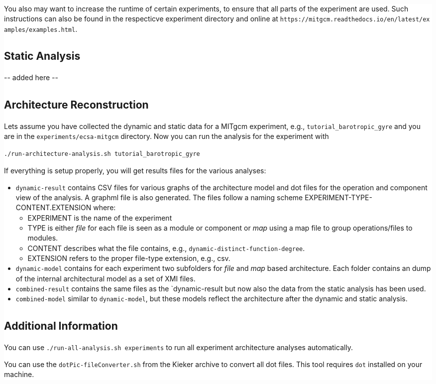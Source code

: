 You also may want to increase the runtime of certain experiments, to
ensure that all parts of the experiment are used. Such instructions
can also be found in the respecticve experiment directory and online
at `https://mitgcm.readthedocs.io/en/latest/examples/examples.html`.

## Static Analysis

-- added here --

## Architecture Reconstruction

Lets assume you have collected the dynamic and static data for a
MITgcm experiment, e.g., `tutorial_barotropic_gyre` and you are in
the `experiments/ecsa-mitgcm` directory. Now you can run the analysis
for the experiment with

`./run-architecture-analysis.sh tutorial_barotropic_gyre`

If everything is setup properly, you will get results files for the
various analyses:
- `dynamic-result` contains CSV files for various graphs of the
  architecture model and dot files for the operation and component
  view of the analysis. A graphml file is also generated. The files
  follow a naming scheme EXPERIMENT-TYPE-CONTENT.EXTENSION where:
  - EXPERIMENT is the name of the experiment
  - TYPE is either *file* for each file is seen as a module or component
    or *map* using a map file to group operations/files to modules. 
  - CONTENT describes what the file contains, e.g.,
    `dynamic-distinct-function-degree`.
  - EXTENSION refers to the proper file-type extension, e.g., csv.
- `dynamic-model` contains for each experiment two subfolders for
   *file* and *map* based architecture. Each folder contains an dump
   of the internal architectural model as a set of XMI files.
- `combined-result` contains the same files as the `dynamic-result but
  now also the data from the static analysis has been used.
- `combined-model` similar to `dynamic-model`, but these models reflect
  the architecture after the dynamic and static analysis.  

## Additional Information

You can use `./run-all-analysis.sh experiments` to run all experiment
architecture analyses automatically.

You can use the `dotPic-fileConverter.sh` from the Kieker archive to
convert all dot files. This tool requires `dot` installed on your
machine.
